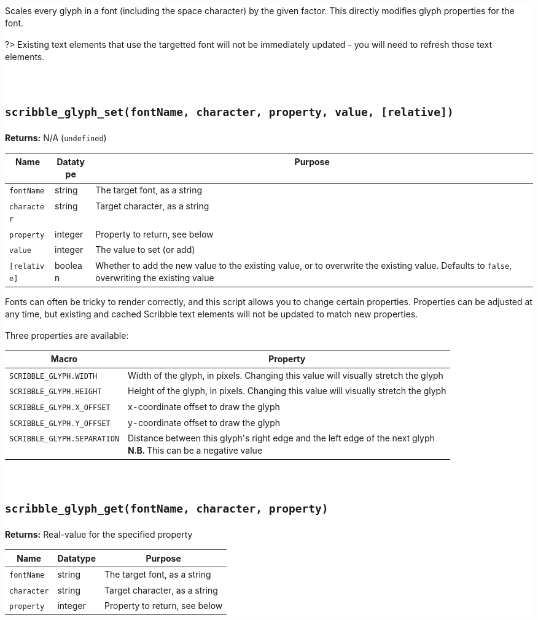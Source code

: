Scales every glyph in a font (including the space character) by the given factor. This directly modifies glyph properties for the font.

?> Existing text elements that use the targetted font will not be immediately updated - you will need to refresh those text elements.

&nbsp;

## `scribble_glyph_set(fontName, character, property, value, [relative])`

**Returns:** N/A (`undefined`)

|Name        |Datatype|Purpose                      |
|------------|--------|-----------------------------|
|`fontName`  |string  |The target font, as a string |
|`character` |string  |Target character, as a string|
|`property`  |integer |Property to return, see below|
|`value`     |integer |The value to set (or add)    |
|`[relative]`|boolean |Whether to add the new value to the existing value, or to overwrite the existing value. Defaults to `false`, overwriting the existing value|

Fonts can often be tricky to render correctly, and this script allows you to change certain properties. Properties can be adjusted at any time, but existing and cached Scribble text elements will not be updated to match new properties.

Three properties are available:

|Macro                      | Property                                   |
|---------------------------|--------------------------------------------|
|`SCRIBBLE_GLYPH.WIDTH`     |Width of the glyph, in pixels. Changing this value will visually stretch the glyph|
|`SCRIBBLE_GLYPH.HEIGHT`    |Height of the glyph, in pixels. Changing this value will visually stretch the glyph|
|`SCRIBBLE_GLYPH.X_OFFSET`  |x-coordinate offset to draw the glyph       |
|`SCRIBBLE_GLYPH.Y_OFFSET`  |y-coordinate offset to draw the glyph       |
|`SCRIBBLE_GLYPH.SEPARATION`|Distance between this glyph's right edge and the left edge of the next glyph<br>**N.B.** This can be a negative value|

&nbsp;

## `scribble_glyph_get(fontName, character, property)`

**Returns:** Real-value for the specified property

|Name       |Datatype|Purpose                      |
|-----------|--------|-----------------------------|
|`fontName` |string  |The target font, as a string |
|`character`|string  |Target character, as a string|
|`property` |integer |Property to return, see below|
